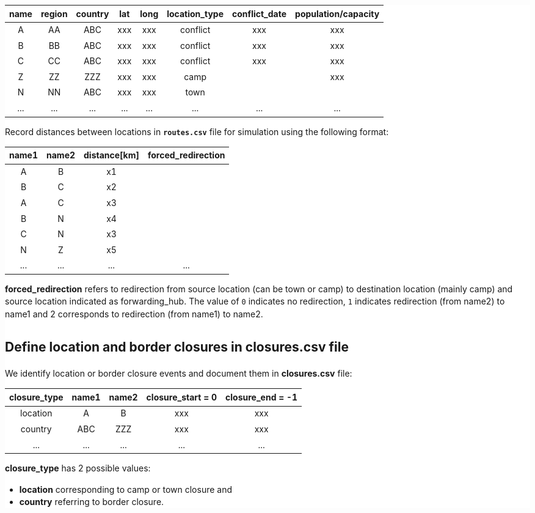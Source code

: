 
| **name** | **region** | **country** | **lat** | **long** | **location_type** | **conflict_date** | **population/capacity** |
|:----:|:------:|:-------:|:---:|:----:|:-------------:|:-------------:|:-------------------:|
|   A  |   AA   |   ABC   | xxx |  xxx |    conflict   |      xxx      |         xxx         |
|   B  |   BB   |   ABC   | xxx |  xxx |    conflict   |      xxx      |         xxx         |
|   C  |   CC   |   ABC   | xxx |  xxx |    conflict   |      xxx      |         xxx         |
|   Z  |   ZZ   |   ZZZ   | xxx |  xxx |      camp     |               |         xxx         |
|   N  |   NN   |   ABC   | xxx |  xxx |      town     |               |                     |
| ...  |  ...   |   ...   | ... |  ... |       ...     |      ...      |         ...         |

Record distances between locations in **`routes.csv`** file for simulation using the following format:

| **name1** | **name2** | **distance[km]** | **forced_redirection** |
|:----:|:------:|:-------:|:---:|
| A    |   B    |   x1    |     |
| B    |   C    |   x2    |     |
| A    |   C    |   x3    |     |
| B    |   N    |   x4    |     |
| C    |   N    |   x3    |     |
| N    |   Z    |   x5    |     |
| ...  |  ...   |   ...   | ... |

**forced_redirection** refers to redirection from source location (can be town or camp) to destination location (mainly camp) and source location indicated as forwarding_hub. The value of `0` indicates no redirection, `1` indicates redirection (from name2) to name1 and 2 corresponds to redirection (from name1) to name2.


## **Define location and border closures in closures.csv file**

We identify location or border closure events and document them in **closures.csv** file:

| **closure_type** | **name1** | **name2** | **closure_start = 0** | **closure_end = -1** |
|:----:|:------:|:-------:|:---:|:---:|
| location | A  | B |  xxx | xxx |
| country | ABC  | ZZZ |  xxx | xxx |
| ...  | ... | ... | ... | ... |

**closure_type** has 2 possible values:

* **location** corresponding to camp or town closure and
* **country** referring to border closure.
